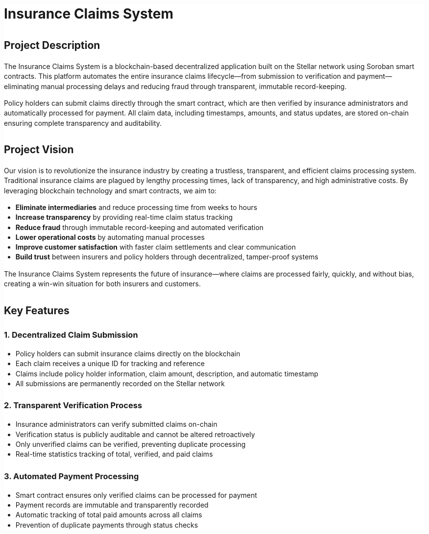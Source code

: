# Insurance Claims System

## Project Description

The Insurance Claims System is a blockchain-based decentralized application built on the Stellar network using Soroban smart contracts. This platform automates the entire insurance claims lifecycle—from submission to verification and payment—eliminating manual processing delays and reducing fraud through transparent, immutable record-keeping.

Policy holders can submit claims directly through the smart contract, which are then verified by insurance administrators and automatically processed for payment. All claim data, including timestamps, amounts, and status updates, are stored on-chain ensuring complete transparency and auditability.

## Project Vision

Our vision is to revolutionize the insurance industry by creating a trustless, transparent, and efficient claims processing system. Traditional insurance claims are plagued by lengthy processing times, lack of transparency, and high administrative costs. By leveraging blockchain technology and smart contracts, we aim to:

- **Eliminate intermediaries** and reduce processing time from weeks to hours
- **Increase transparency** by providing real-time claim status tracking
- **Reduce fraud** through immutable record-keeping and automated verification
- **Lower operational costs** by automating manual processes
- **Improve customer satisfaction** with faster claim settlements and clear communication
- **Build trust** between insurers and policy holders through decentralized, tamper-proof systems

The Insurance Claims System represents the future of insurance—where claims are processed fairly, quickly, and without bias, creating a win-win situation for both insurers and customers.

## Key Features

### 1. **Decentralized Claim Submission**
- Policy holders can submit insurance claims directly on the blockchain
- Each claim receives a unique ID for tracking and reference
- Claims include policy holder information, claim amount, description, and automatic timestamp
- All submissions are permanently recorded on the Stellar network

### 2. **Transparent Verification Process**
- Insurance administrators can verify submitted claims on-chain
- Verification status is publicly auditable and cannot be altered retroactively
- Only unverified claims can be verified, preventing duplicate processing
- Real-time statistics tracking of total, verified, and paid claims

### 3. **Automated Payment Processing**
- Smart contract ensures only verified claims can be processed for payment
- Payment records are immutable and transparently recorded
- Automatic tracking of total paid amounts across all claims
- Prevention of duplicate payments through status checks
